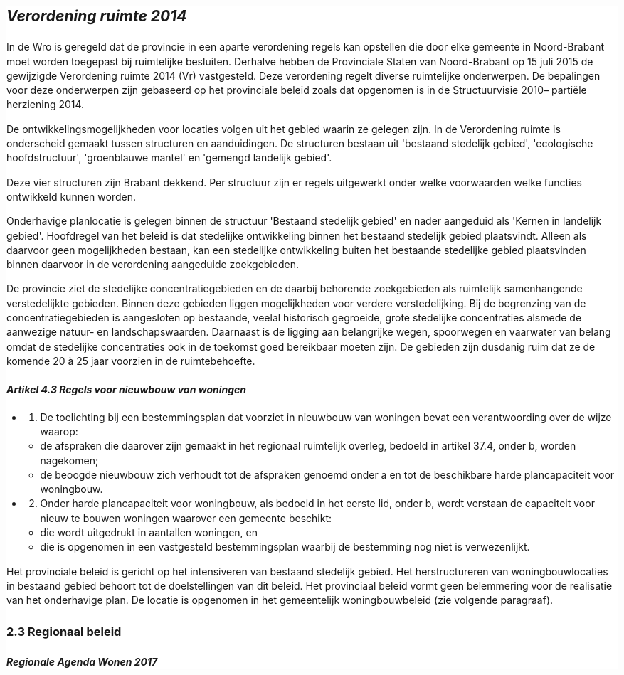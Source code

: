 ## *Verordening ruimte 2014*

In de Wro is geregeld dat de provincie in een aparte verordening regels kan opstellen die door elke gemeente in Noord-Brabant moet worden toegepast bij ruimtelijke besluiten. Derhalve hebben de Provinciale Staten van Noord-Brabant op 15 juli 2015 de gewijzigde Verordening ruimte 2014 (Vr) vastgesteld. Deze verordening regelt diverse ruimtelijke onderwerpen. De bepalingen voor deze onderwerpen zijn gebaseerd op het provinciale beleid zoals dat opgenomen is in de Structuurvisie 2010– partiële herziening 2014.

De ontwikkelingsmogelijkheden voor locaties volgen uit het gebied waarin ze gelegen zijn. In de Verordening ruimte is onderscheid gemaakt tussen structuren en aanduidingen. De structuren bestaan uit 'bestaand stedelijk gebied', 'ecologische hoofdstructuur', 'groenblauwe mantel' en 'gemengd landelijk gebied'.

Deze vier structuren zijn Brabant dekkend. Per structuur zijn er regels uitgewerkt onder welke voorwaarden welke functies ontwikkeld kunnen worden.

Onderhavige planlocatie is gelegen binnen de structuur 'Bestaand stedelijk gebied' en nader aangeduid als 'Kernen in landelijk gebied'. Hoofdregel van het beleid is dat stedelijke ontwikkeling binnen het bestaand stedelijk gebied plaatsvindt. Alleen als daarvoor geen mogelijkheden bestaan, kan een stedelijke ontwikkeling buiten het bestaande stedelijke gebied plaatsvinden binnen daarvoor in de verordening aangeduide zoekgebieden.

De provincie ziet de stedelijke concentratiegebieden en de daarbij behorende zoekgebieden als ruimtelijk samenhangende verstedelijkte gebieden. Binnen deze gebieden liggen mogelijkheden voor verdere verstedelijking. Bij de begrenzing van de concentratiegebieden is aangesloten op bestaande, veelal historisch gegroeide, grote stedelijke concentraties alsmede de aanwezige natuur- en landschapswaarden. Daarnaast is de ligging aan belangrijke wegen, spoorwegen en vaarwater van belang omdat de stedelijke concentraties ook in de toekomst goed bereikbaar moeten zijn. De gebieden zijn dusdanig ruim dat ze de komende 20 à 25 jaar voorzien in de ruimtebehoefte.

#### *Artikel 4.3 Regels voor nieuwbouw van woningen*

- 1. De toelichting bij een bestemmingsplan dat voorziet in nieuwbouw van woningen bevat een verantwoording over de wijze waarop:
	- de afspraken die daarover zijn gemaakt in het regionaal ruimtelijk overleg, bedoeld in artikel 37.4, onder b, worden nagekomen;
	- de beoogde nieuwbouw zich verhoudt tot de afspraken genoemd onder a en tot de beschikbare harde plancapaciteit voor woningbouw.
- 2. Onder harde plancapaciteit voor woningbouw, als bedoeld in het eerste lid, onder b, wordt verstaan de capaciteit voor nieuw te bouwen woningen waarover een gemeente beschikt:
	- die wordt uitgedrukt in aantallen woningen, en
	- die is opgenomen in een vastgesteld bestemmingsplan waarbij de bestemming nog niet is verwezenlijkt.

Het provinciale beleid is gericht op het intensiveren van bestaand stedelijk gebied. Het herstructureren van woningbouwlocaties in bestaand gebied behoort tot de doelstellingen van dit beleid. Het provinciaal beleid vormt geen belemmering voor de realisatie van het onderhavige plan. De locatie is opgenomen in het gemeentelijk woningbouwbeleid (zie volgende paragraaf).

### **2.3 Regionaal beleid**

#### *Regionale Agenda Wonen 2017*
